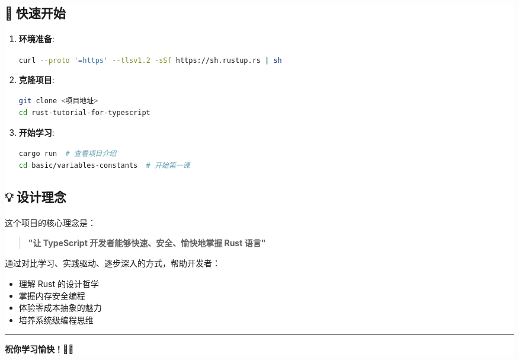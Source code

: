 ## 🚀 快速开始

1. **环境准备**:
   ```bash
   curl --proto '=https' --tlsv1.2 -sSf https://sh.rustup.rs | sh
   ```

2. **克隆项目**:
   ```bash
   git clone <项目地址>
   cd rust-tutorial-for-typescript
   ```

3. **开始学习**:
   ```bash
   cargo run  # 查看项目介绍
   cd basic/variables-constants  # 开始第一课
   ```

## 💡 设计理念

这个项目的核心理念是：

> **"让 TypeScript 开发者能够快速、安全、愉快地掌握 Rust 语言"**

通过对比学习、实践驱动、逐步深入的方式，帮助开发者：
- 理解 Rust 的设计哲学
- 掌握内存安全编程
- 体验零成本抽象的魅力
- 培养系统级编程思维

---

**祝你学习愉快！🦀✨** 
